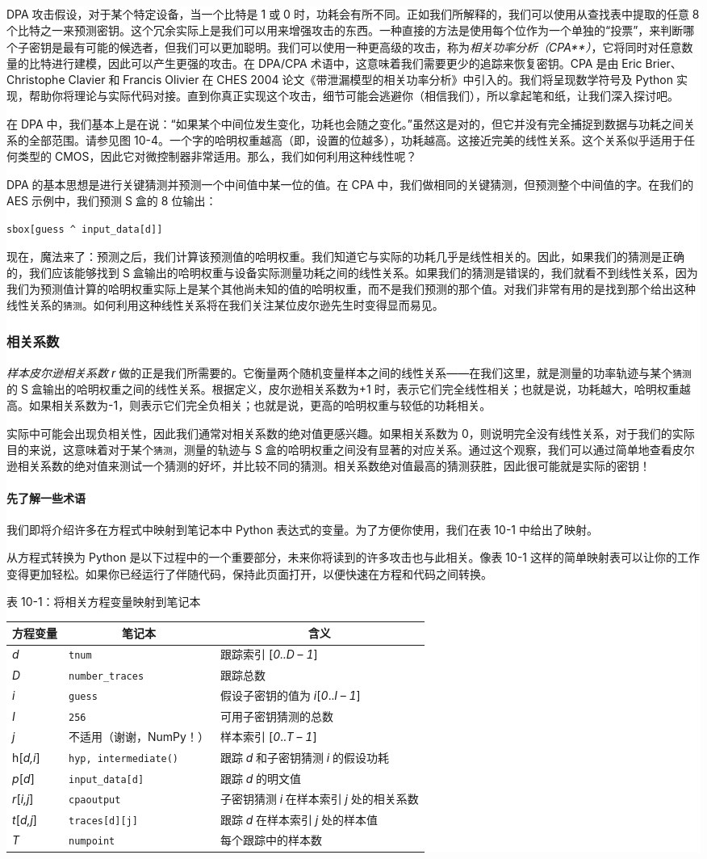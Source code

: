 DPA 攻击假设，对于某个特定设备，当一个比特是 1 或 0 时，功耗会有所不同。正如我们所解释的，我们可以使用从查找表中提取的任意 8 个比特之一来预测密钥。这个冗余实际上是我们可以用来增强攻击的东西。一种直接的方法是使用每个位作为一个单独的“投票”，来判断哪个子密钥是最有可能的候选者，但我们可以更加聪明。我们可以使用一种更高级的攻击，称为*相关功率分析（CPA**）*，它将同时对任意数量的比特进行建模，因此可以产生更强的攻击。在 DPA/CPA 术语中，这意味着我们需要更少的追踪来恢复密钥。CPA 是由 Eric Brier、Christophe Clavier 和 Francis Olivier 在 CHES 2004 论文《带泄漏模型的相关功率分析》中引入的。我们将呈现数学符号及 Python 实现，帮助你将理论与实际代码对接。直到你真正实现这个攻击，细节可能会逃避你（相信我们），所以拿起笔和纸，让我们深入探讨吧。

在 DPA 中，我们基本上是在说：“如果某个中间位发生变化，功耗也会随之变化。”虽然这是对的，但它并没有完全捕捉到数据与功耗之间关系的全部范围。请参见图 10-4。一个字的哈明权重越高（即，设置的位越多），功耗越高。这接近完美的线性关系。这个关系似乎适用于任何类型的 CMOS，因此它对微控制器非常适用。那么，我们如何利用这种线性呢？

DPA 的基本思想是进行关键猜测并预测一个中间值中某一位的值。在 CPA 中，我们做相同的关键猜测，但预测整个中间值的字。在我们的 AES 示例中，我们预测 S 盒的 8 位输出：

```
sbox[guess ^ input_data[d]]
```

现在，魔法来了：预测之后，我们计算该预测值的哈明权重。我们知道它与实际的功耗几乎是线性相关的。因此，如果我们的猜测是正确的，我们应该能够找到 S 盒输出的哈明权重与设备实际测量功耗之间的线性关系。如果我们的猜测是错误的，我们就看不到线性关系，因为我们为预测值计算的哈明权重实际上是某个其他尚未知的值的哈明权重，而不是我们预测的那个值。对我们非常有用的是找到那个给出这种线性关系的`猜测`。如何利用这种线性关系将在我们关注某位皮尔逊先生时变得显而易见。

### 相关系数

*样本皮尔逊相关系数* *r* 做的正是我们所需要的。它衡量两个随机变量样本之间的线性关系——在我们这里，就是测量的功率轨迹与某个`猜测`的 S 盒输出的哈明权重之间的线性关系。根据定义，皮尔逊相关系数为+1 时，表示它们完全线性相关；也就是说，功耗越大，哈明权重越高。如果相关系数为-1，则表示它们完全负相关；也就是说，更高的哈明权重与较低的功耗相关。

实际中可能会出现负相关性，因此我们通常对相关系数的绝对值更感兴趣。如果相关系数为 0，则说明完全没有线性关系，对于我们的实际目的来说，这意味着对于某个`猜测`，测量的轨迹与 S 盒的哈明权重之间没有显著的对应关系。通过这个观察，我们可以通过简单地查看皮尔逊相关系数的绝对值来测试一个猜测的好坏，并比较不同的猜测。相关系数绝对值最高的猜测获胜，因此很可能就是实际的密钥！

#### 先了解一些术语

我们即将介绍许多在方程式中映射到笔记本中 Python 表达式的变量。为了方便你使用，我们在表 10-1 中给出了映射。

从方程式转换为 Python 是以下过程中的一个重要部分，未来你将读到的许多攻击也与此相关。像表 10-1 这样的简单映射表可以让你的工作变得更加轻松。如果你已经运行了伴随代码，保持此页面打开，以便快速在方程和代码之间转换。

表 10-1：将相关方程变量映射到笔记本

| **方程变量** | **笔记本** | **含义** |
| --- | --- | --- |
| *d* | `tnum` | 跟踪索引 [*0..D* – *1*] |
| *D* | `number_traces` | 跟踪总数 |
| *i* | `guess` | 假设子密钥的值为 *i*[*0*..*I* – *1*] |
| *I* | `256` | 可用子密钥猜测的总数 |
| *j* | 不适用（谢谢，NumPy！） | 样本索引 [*0*..*T* – *1*] |
| h[*d,i*] | `hyp, intermediate()` | 跟踪 *d* 和子密钥猜测 *i* 的假设功耗 |
| *p*[*d*] | `input_data[d]` | 跟踪 *d* 的明文值 |
| *r*[*i,j*] | `cpaoutput` | 子密钥猜测 *i* 在样本索引 *j* 处的相关系数 |
| *t*[*d,j*] | `traces[d][j]` | 跟踪 *d* 在样本索引 *j* 处的样本值 |
| *T* | `numpoint` | 每个跟踪中的样本数 |
